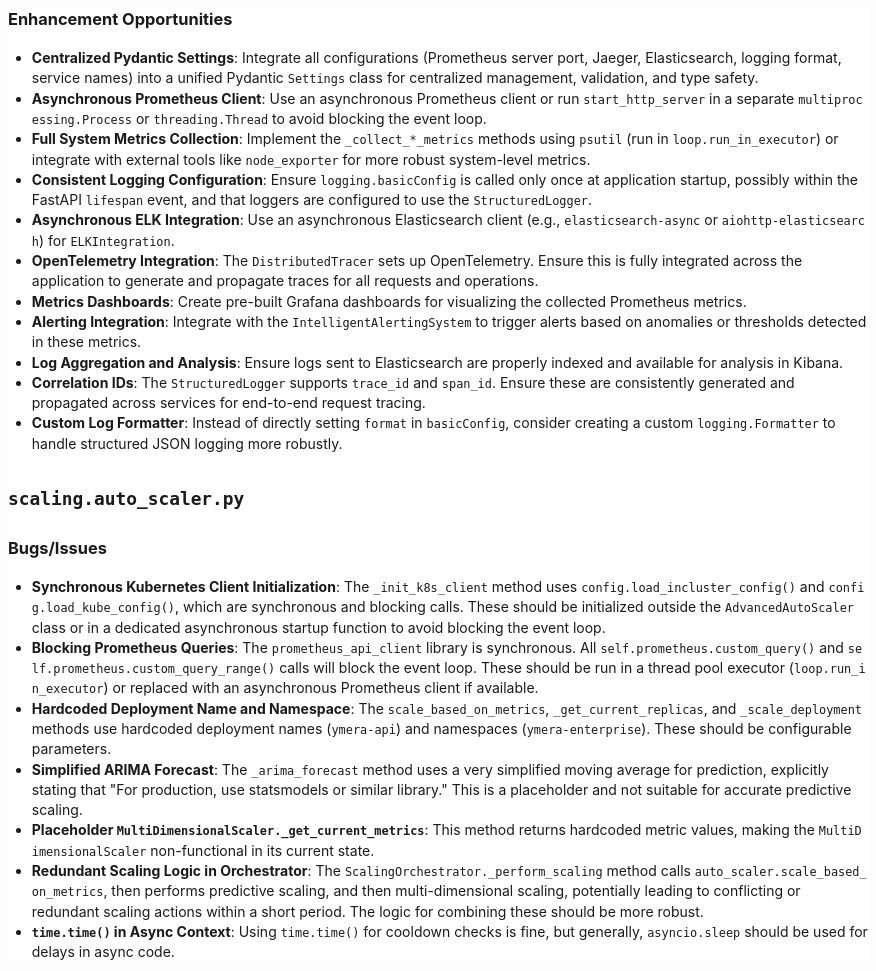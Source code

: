 ### Enhancement Opportunities
- **Centralized Pydantic Settings**: Integrate all configurations (Prometheus server port, Jaeger, Elasticsearch, logging format, service names) into a unified Pydantic `Settings` class for centralized management, validation, and type safety.
- **Asynchronous Prometheus Client**: Use an asynchronous Prometheus client or run `start_http_server` in a separate `multiprocessing.Process` or `threading.Thread` to avoid blocking the event loop.
- **Full System Metrics Collection**: Implement the `_collect_*_metrics` methods using `psutil` (run in `loop.run_in_executor`) or integrate with external tools like `node_exporter` for more robust system-level metrics.
- **Consistent Logging Configuration**: Ensure `logging.basicConfig` is called only once at application startup, possibly within the FastAPI `lifespan` event, and that loggers are configured to use the `StructuredLogger`.
- **Asynchronous ELK Integration**: Use an asynchronous Elasticsearch client (e.g., `elasticsearch-async` or `aiohttp-elasticsearch`) for `ELKIntegration`.
- **OpenTelemetry Integration**: The `DistributedTracer` sets up OpenTelemetry. Ensure this is fully integrated across the application to generate and propagate traces for all requests and operations.
- **Metrics Dashboards**: Create pre-built Grafana dashboards for visualizing the collected Prometheus metrics.
- **Alerting Integration**: Integrate with the `IntelligentAlertingSystem` to trigger alerts based on anomalies or thresholds detected in these metrics.
- **Log Aggregation and Analysis**: Ensure logs sent to Elasticsearch are properly indexed and available for analysis in Kibana.
- **Correlation IDs**: The `StructuredLogger` supports `trace_id` and `span_id`. Ensure these are consistently generated and propagated across services for end-to-end request tracing.
- **Custom Log Formatter**: Instead of directly setting `format` in `basicConfig`, consider creating a custom `logging.Formatter` to handle structured JSON logging more robustly.


## `scaling.auto_scaler.py`

### Bugs/Issues
- **Synchronous Kubernetes Client Initialization**: The `_init_k8s_client` method uses `config.load_incluster_config()` and `config.load_kube_config()`, which are synchronous and blocking calls. These should be initialized outside the `AdvancedAutoScaler` class or in a dedicated asynchronous startup function to avoid blocking the event loop.
- **Blocking Prometheus Queries**: The `prometheus_api_client` library is synchronous. All `self.prometheus.custom_query()` and `self.prometheus.custom_query_range()` calls will block the event loop. These should be run in a thread pool executor (`loop.run_in_executor`) or replaced with an asynchronous Prometheus client if available.
- **Hardcoded Deployment Name and Namespace**: The `scale_based_on_metrics`, `_get_current_replicas`, and `_scale_deployment` methods use hardcoded deployment names (`ymera-api`) and namespaces (`ymera-enterprise`). These should be configurable parameters.
- **Simplified ARIMA Forecast**: The `_arima_forecast` method uses a very simplified moving average for prediction, explicitly stating that "For production, use statsmodels or similar library." This is a placeholder and not suitable for accurate predictive scaling.
- **Placeholder `MultiDimensionalScaler._get_current_metrics`**: This method returns hardcoded metric values, making the `MultiDimensionalScaler` non-functional in its current state.
- **Redundant Scaling Logic in Orchestrator**: The `ScalingOrchestrator._perform_scaling` method calls `auto_scaler.scale_based_on_metrics`, then performs predictive scaling, and then multi-dimensional scaling, potentially leading to conflicting or redundant scaling actions within a short period. The logic for combining these should be more robust.
- **`time.time()` in Async Context**: Using `time.time()` for cooldown checks is fine, but generally, `asyncio.sleep` should be used for delays in async code.
